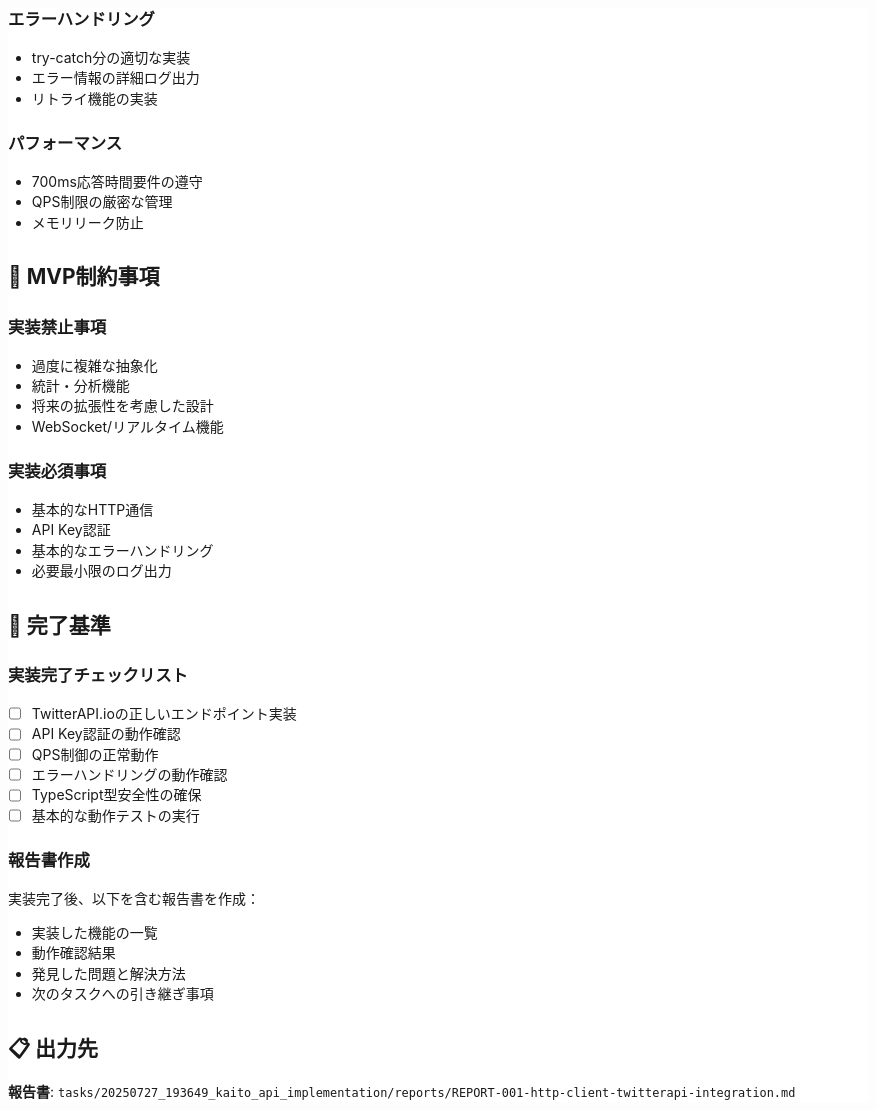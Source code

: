 ### エラーハンドリング
- try-catch分の適切な実装
- エラー情報の詳細ログ出力
- リトライ機能の実装

### パフォーマンス
- 700ms応答時間要件の遵守
- QPS制限の厳密な管理
- メモリリーク防止

## 🚫 MVP制約事項

### 実装禁止事項
- 過度に複雑な抽象化
- 統計・分析機能
- 将来の拡張性を考慮した設計
- WebSocket/リアルタイム機能

### 実装必須事項
- 基本的なHTTP通信
- API Key認証
- 基本的なエラーハンドリング
- 必要最小限のログ出力

## 📝 完了基準

### 実装完了チェックリスト
- [ ] TwitterAPI.ioの正しいエンドポイント実装
- [ ] API Key認証の動作確認
- [ ] QPS制御の正常動作
- [ ] エラーハンドリングの動作確認
- [ ] TypeScript型安全性の確保
- [ ] 基本的な動作テストの実行

### 報告書作成
実装完了後、以下を含む報告書を作成：
- 実装した機能の一覧
- 動作確認結果
- 発見した問題と解決方法
- 次のタスクへの引き継ぎ事項

## 📋 出力先

**報告書**: `tasks/20250727_193649_kaito_api_implementation/reports/REPORT-001-http-client-twitterapi-integration.md`